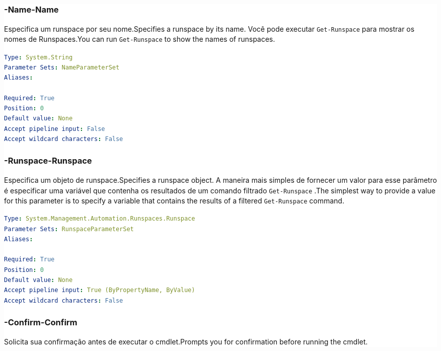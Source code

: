 ### <span data-ttu-id="959ba-136">-Name</span><span class="sxs-lookup"><span data-stu-id="959ba-136">-Name</span></span>

<span data-ttu-id="959ba-137">Especifica um runspace por seu nome.</span><span class="sxs-lookup"><span data-stu-id="959ba-137">Specifies a runspace by its name.</span></span> <span data-ttu-id="959ba-138">Você pode executar `Get-Runspace` para mostrar os nomes de Runspaces.</span><span class="sxs-lookup"><span data-stu-id="959ba-138">You can run `Get-Runspace` to show the names of runspaces.</span></span>

```yaml
Type: System.String
Parameter Sets: NameParameterSet
Aliases:

Required: True
Position: 0
Default value: None
Accept pipeline input: False
Accept wildcard characters: False
```

### <span data-ttu-id="959ba-139">-Runspace</span><span class="sxs-lookup"><span data-stu-id="959ba-139">-Runspace</span></span>

<span data-ttu-id="959ba-140">Especifica um objeto de runspace.</span><span class="sxs-lookup"><span data-stu-id="959ba-140">Specifies a runspace object.</span></span> <span data-ttu-id="959ba-141">A maneira mais simples de fornecer um valor para esse parâmetro é especificar uma variável que contenha os resultados de um comando filtrado `Get-Runspace` .</span><span class="sxs-lookup"><span data-stu-id="959ba-141">The simplest way to provide a value for this parameter is to specify a variable that contains the results of a filtered `Get-Runspace` command.</span></span>

```yaml
Type: System.Management.Automation.Runspaces.Runspace
Parameter Sets: RunspaceParameterSet
Aliases:

Required: True
Position: 0
Default value: None
Accept pipeline input: True (ByPropertyName, ByValue)
Accept wildcard characters: False
```

### <span data-ttu-id="959ba-142">-Confirm</span><span class="sxs-lookup"><span data-stu-id="959ba-142">-Confirm</span></span>

<span data-ttu-id="959ba-143">Solicita sua confirmação antes de executar o cmdlet.</span><span class="sxs-lookup"><span data-stu-id="959ba-143">Prompts you for confirmation before running the cmdlet.</span></span>
